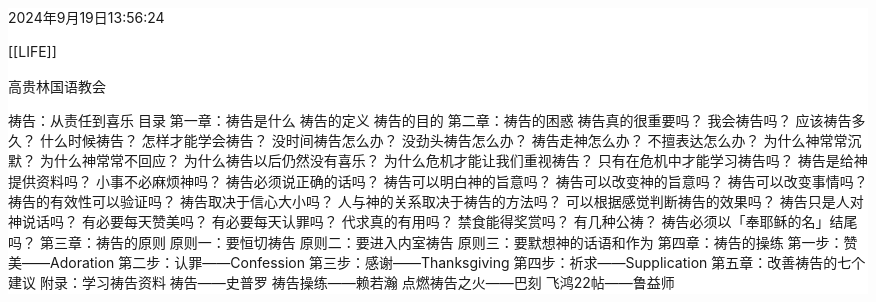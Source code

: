 2024年9月19日13:56:24

[[LIFE]]


高贵林国语教会

祷告：从责任到喜乐
目录
第一章：祷告是什么
祷告的定义
祷告的目的
第二章：祷告的困惑
祷告真的很重要吗？
我会祷告吗？
应该祷告多久？
什么时候祷告？
怎样才能学会祷告？
没时间祷告怎么办？
没劲头祷告怎么办？
祷告走神怎么办？
不擅表达怎么办？
为什么神常常沉默？
为什么神常常不回应？
为什么祷告以后仍然没有喜乐？
为什么危机才能让我们重视祷告？
只有在危机中才能学习祷告吗？
祷告是给神提供资料吗？
小事不必麻烦神吗？
祷告必须说正确的话吗？
祷告可以明白神的旨意吗？
祷告可以改变神的旨意吗？
祷告可以改变事情吗？
祷告的有效性可以验证吗？
祷告取决于信心大小吗？
人与神的关系取决于祷告的方法吗？
可以根据感觉判断祷告的效果吗？
祷告只是人对神说话吗？
有必要每天赞美吗？
有必要每天认罪吗？
代求真的有用吗？
禁食能得奖赏吗？
有几种公祷？
祷告必须以「奉耶稣的名」结尾吗？
第三章：祷告的原则
原则一：要恒切祷告
原则二：要进入内室祷告
原则三：要默想神的话语和作为
第四章：祷告的操练
第一步：赞美——Adoration
第二步：认罪——Confession
第三步：感谢——Thanksgiving
第四步：祈求——Supplication
第五章：改善祷告的七个建议
附录：学习祷告资料
祷告——史普罗
祷告操练——赖若瀚
点燃祷告之火——巴刻
飞鸿22帖——鲁益师
